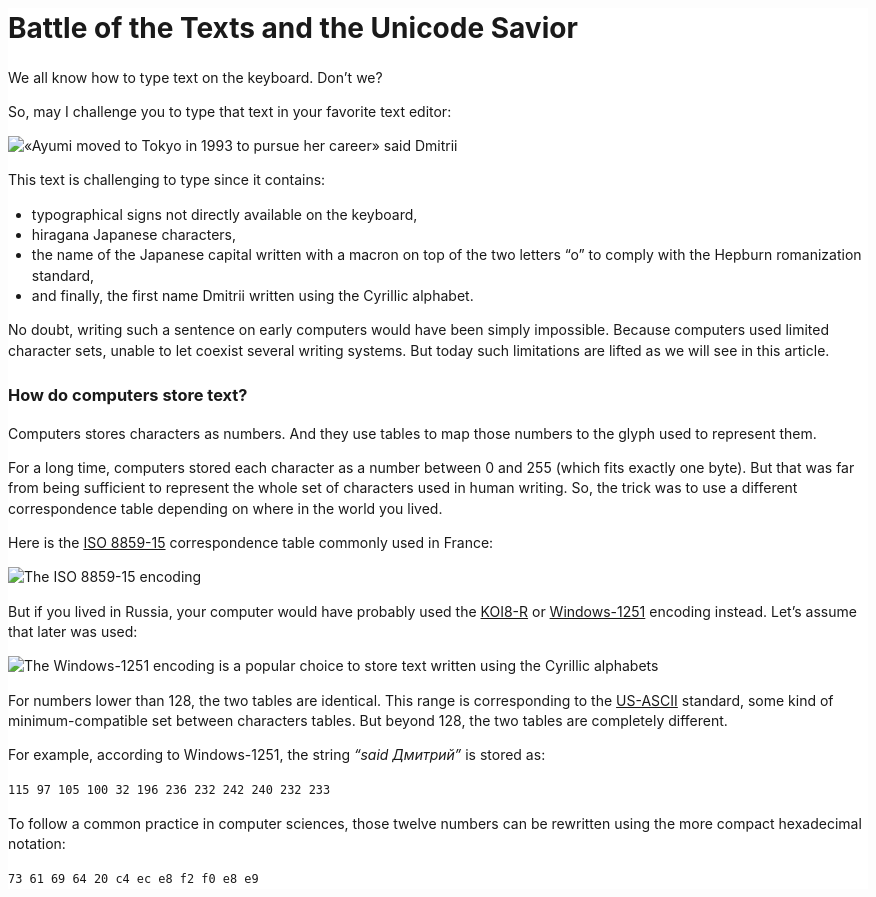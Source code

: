 [#]: subject: "Battle of the Texts and the Unicode Savior"
[#]: via: "https://itsfoss.com/unicode-linux/"
[#]: author: "Sylvain Leroux https://www.yesik.it/"
[#]: collector: "lkxed"
[#]: translator: "yzuowei"
[#]: reviewer: " "
[#]: publisher: " "
[#]: url: " "

Battle of the Texts and the Unicode Savior
======

We all know how to type text on the keyboard. Don’t we?

So, may I challenge you to type that text in your favorite text editor:

![«Ayumi moved to Tokyo in 1993 to pursue her career» said Dmitrii][1]

This text is challenging to type since it contains:

- typographical signs not directly available on the keyboard,
- hiragana Japanese characters,
- the name of the Japanese capital written with a macron on top of the two letters “o” to comply with the Hepburn romanization standard,
- and finally, the first name Dmitrii written using the Cyrillic alphabet.

No doubt, writing such a sentence on early computers would have been simply impossible. Because computers used limited character sets, unable to let coexist several writing systems. But today such limitations are lifted as we will see in this article.

### How do computers store text?

Computers stores characters as numbers. And they use tables to map those numbers to the glyph used to represent them.

For a long time, computers stored each character as a number between 0 and 255 (which fits exactly one byte). But that was far from being sufficient to represent the whole set of characters used in human writing. So, the trick was to use a different correspondence table depending on where in the world you lived.

Here is the [ISO 8859-15][2] correspondence table commonly used in France:

![The ISO 8859-15 encoding][3]

But if you lived in Russia, your computer would have probably used the [KOI8-R][4] or [Windows-1251][5] encoding instead. Let’s assume that later was used:

![The Windows-1251 encoding is a popular choice to store text written using the Cyrillic alphabets][6]

For numbers lower than 128, the two tables are identical. This range is corresponding to the [US-ASCII][7] standard, some kind of minimum-compatible set between characters tables. But beyond 128, the two tables are completely different.

For example, according to Windows-1251, the string _“said Дмитрий”_ is stored as:

```
115 97 105 100 32 196 236 232 242 240 232 233
```

To follow a common practice in computer sciences, those twelve numbers can be rewritten using the more compact hexadecimal notation:

```
73 61 69 64 20 c4 ec e8 f2 f0 e8 e9
```


[a]: https://www.yesik.it/
[b]: https://github.com/lkxed
[1]: https://itsfoss.com/wp-content/uploads/2017/10//text-challenge.png
[2]: https://en.wikipedia.org/wiki/ISO/IEC_8859-15
[3]: https://itsfoss.com/wp-content/uploads/2017/10//ISO_8859-15.png
[4]: https://en.wikipedia.org/wiki/KOI8-R
[5]: https://en.wikipedia.org/wiki/Windows-1251
[6]: https://itsfoss.com/wp-content/uploads/2017/10//Windows-1251.png
[7]: https://en.wikipedia.org/wiki/ASCII
[8]: https://itsfoss.com/wp-content/uploads/2017/10//windows-1251-to-iso8859-15-encoding-decoding-error-example.png
[9]: https://en.wikipedia.org/wiki/Email_client
[10]: https://en.wikipedia.org/wiki/Mojibake
[11]: https://itsfoss.com/wp-content/uploads/2017/10/Mojibake-french-example.png
[12]: https://en.wikipedia.org/wiki/Unicode
[13]: https://en.wikipedia.org/wiki/Code_point
[14]: https://itsfoss.com/wp-content/uploads/2017/10//unicode-utf-32-encoding-example.png
[15]: https://en.wikipedia.org/wiki/UTF-32
[16]: https://en.wikipedia.org/wiki/UTF-16
[17]: https://en.wikipedia.org/wiki/UTF-8
[18]: https://itsfoss.com/wp-content/uploads/2017/10//unicode-utf-16-encoding-example.png
[19]: https://itsfoss.com/wp-content/uploads/2017/10//unicode-utf-8-encoding-example.png
[20]: https://en.wikipedia.org/wiki/Compose_key
[21]: https://itsfoss.com/wp-content/uploads/2022/12/compose_key_on_lk201_keyboard.jpg
[22]: https://en.wikipedia.org/wiki/Hyphen-minus
[23]: https://help.ubuntu.com/community/GtkComposeTable
[24]: https://en.wikipedia.org/wiki/X_Input_Method
[25]: http://www.fileformat.info/info/unicode/char/3042/index.htm
[26]: http://www.fileformat.info/info/unicode/char/3086/index.htm
[27]: http://www.fileformat.info/info/unicode/char/307F/index.htm
[28]: https://en.wikipedia.org/wiki/Dead_key
[29]: https://itsfoss.com/wp-content/uploads/2022/12/hungary_dead_keys.png
[30]: https://help.ubuntu.com/community/GtkDeadKeyTable